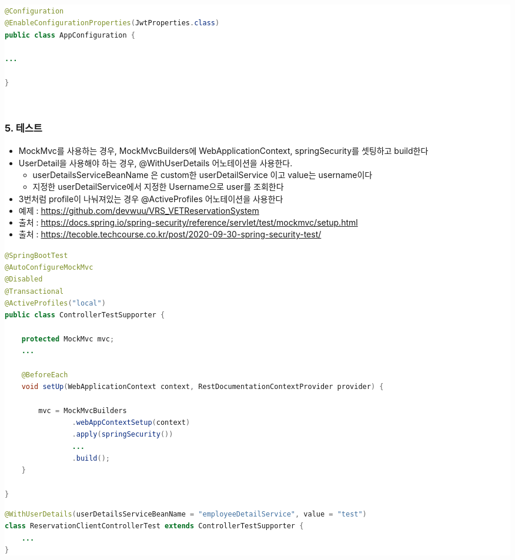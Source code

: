 ```java
@Configuration
@EnableConfigurationProperties(JwtProperties.class)
public class AppConfiguration {

...

}

```

<br/>

### 5. 테스트
* MockMvc를 사용하는 경우, MockMvcBuilders에 WebApplicationContext, springSecurity를 셋팅하고 build한다
* UserDetail을 사용해야 하는 경우, @WithUserDetails 어노테이션을 사용한다.
	* userDetailsServiceBeanName 은 custom한 userDetailService 이고 value는 username이다
	* 지정한 userDetailService에서 지정한 Username으로 user를 조회한다
* 3번처럼 profile이 나눠져있는 경우 @ActiveProfiles 어노테이션을 사용한다
* 예제 : https://github.com/devwuu/VRS_VETReservationSystem
* 출처 : https://docs.spring.io/spring-security/reference/servlet/test/mockmvc/setup.html
* 출처 : https://tecoble.techcourse.co.kr/post/2020-09-30-spring-security-test/

```java
@SpringBootTest
@AutoConfigureMockMvc
@Disabled
@Transactional
@ActiveProfiles("local")
public class ControllerTestSupporter {

    protected MockMvc mvc;
    ...

    @BeforeEach
    void setUp(WebApplicationContext context, RestDocumentationContextProvider provider) {

        mvc = MockMvcBuilders
                .webAppContextSetup(context)
                .apply(springSecurity())
                ...
                .build();
    }

}

```

```java
@WithUserDetails(userDetailsServiceBeanName = "employeeDetailService", value = "test")
class ReservationClientControllerTest extends ControllerTestSupporter {
	...
}
```
